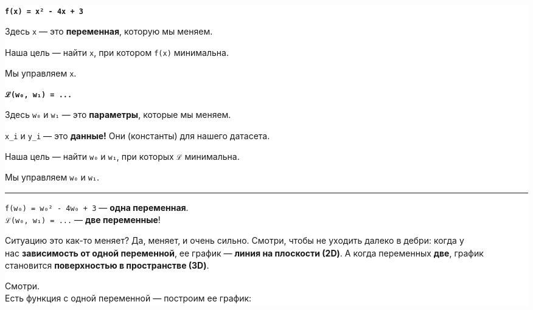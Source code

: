 **`f(x) = x² - 4x + 3`**

Здесь `x` — это **переменная**, которую мы меняем.
    
Наша цель — найти `x`, при котором `f(x)` минимальна.
    
Мы управляем `x`.
    
**`ℒ(w₀, w₁) = ...`**

Здесь `w₀` и `w₁` — это **параметры**, которые мы меняем.
    
`x_i` и `y_i` — это **данные!** Они (константы) для нашего датасета.
    
Наша цель — найти `w₀` и `w₁`, при которых `ℒ` минимальна.
    
Мы управляем `w₀` и `w₁`.

________________________________________________________________________
`f(w₀) = w₀² - 4w₀ + 3` — **одна переменная**.  
`ℒ(w₀, w₁) = ...` — **две переменные**!

Ситуацию это как-то меняет? Да, меняет, и очень сильно. Смотри, чтобы не уходить далеко в дебри: когда у нас **зависимость от одной переменной**, ее график — **линия на плоскости (2D)**. А когда переменных **две**, график становится **поверхностью в пространстве (3D)**.

Смотри.  
Есть функция с одной переменной — построим ее график:


